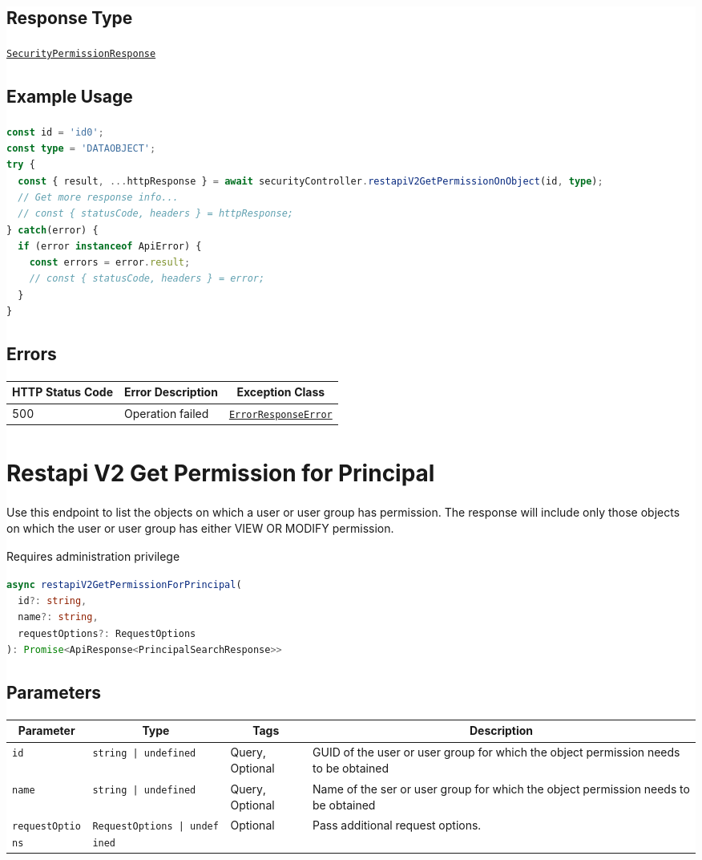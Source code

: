 ## Response Type

[`SecurityPermissionResponse`](../../doc/models/security-permission-response.md)

## Example Usage

```ts
const id = 'id0';
const type = 'DATAOBJECT';
try {
  const { result, ...httpResponse } = await securityController.restapiV2GetPermissionOnObject(id, type);
  // Get more response info...
  // const { statusCode, headers } = httpResponse;
} catch(error) {
  if (error instanceof ApiError) {
    const errors = error.result;
    // const { statusCode, headers } = error;
  }
}
```

## Errors

| HTTP Status Code | Error Description | Exception Class |
|  --- | --- | --- |
| 500 | Operation failed | [`ErrorResponseError`](../../doc/models/error-response-error.md) |


# Restapi V2 Get Permission for Principal

Use this endpoint to list the objects on which a user or user group has permission. The response will include only those objects on which the user or user group has either VIEW OR MODIFY permission.

Requires administration privilege

```ts
async restapiV2GetPermissionForPrincipal(
  id?: string,
  name?: string,
  requestOptions?: RequestOptions
): Promise<ApiResponse<PrincipalSearchResponse>>
```

## Parameters

| Parameter | Type | Tags | Description |
|  --- | --- | --- | --- |
| `id` | `string \| undefined` | Query, Optional | GUID of the user or user group for which the object permission needs to be obtained |
| `name` | `string \| undefined` | Query, Optional | Name of the ser or user group for which the object permission needs to be obtained |
| `requestOptions` | `RequestOptions \| undefined` | Optional | Pass additional request options. |
